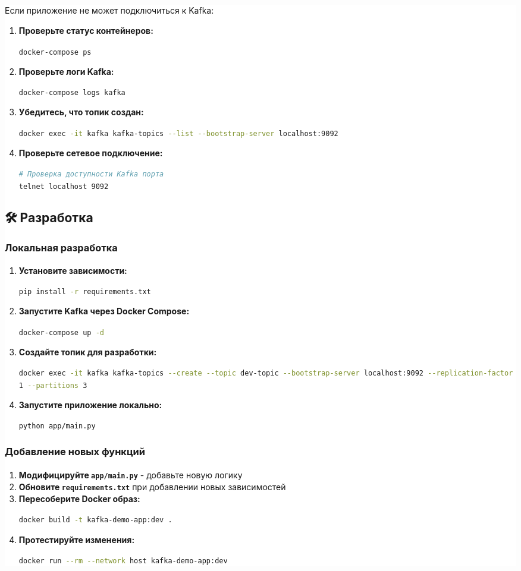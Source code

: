 Если приложение не может подключиться к Kafka:

1. **Проверьте статус контейнеров:**
   ```bash
   docker-compose ps
   ```

2. **Проверьте логи Kafka:**
   ```bash
   docker-compose logs kafka
   ```

3. **Убедитесь, что топик создан:**
   ```bash
   docker exec -it kafka kafka-topics --list --bootstrap-server localhost:9092
   ```

4. **Проверьте сетевое подключение:**
   ```bash
   # Проверка доступности Kafka порта
   telnet localhost 9092
   ```

## 🛠️ Разработка

### Локальная разработка

1. **Установите зависимости:**
   ```bash
   pip install -r requirements.txt
   ```

2. **Запустите Kafka через Docker Compose:**
   ```bash
   docker-compose up -d
   ```

3. **Создайте топик для разработки:**
   ```bash
   docker exec -it kafka kafka-topics --create --topic dev-topic --bootstrap-server localhost:9092 --replication-factor 1 --partitions 3
   ```

4. **Запустите приложение локально:**
   ```bash
   python app/main.py
   ```

### Добавление новых функций

1. **Модифицируйте `app/main.py`** - добавьте новую логику
2. **Обновите `requirements.txt`** при добавлении новых зависимостей
3. **Пересоберите Docker образ:**
   ```bash
   docker build -t kafka-demo-app:dev .
   ```
4. **Протестируйте изменения:**
   ```bash
   docker run --rm --network host kafka-demo-app:dev
   ```
